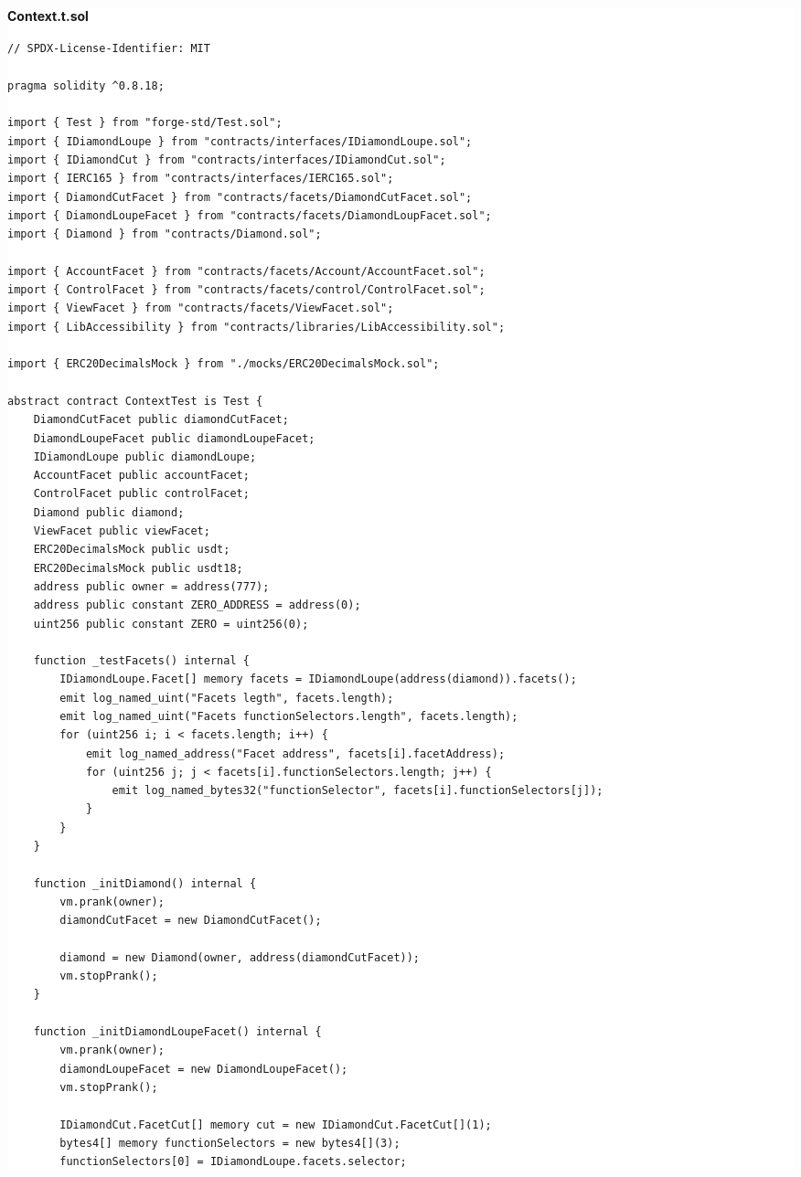 **Context.t.sol**

```solidty
// SPDX-License-Identifier: MIT

pragma solidity ^0.8.18;

import { Test } from "forge-std/Test.sol";
import { IDiamondLoupe } from "contracts/interfaces/IDiamondLoupe.sol";
import { IDiamondCut } from "contracts/interfaces/IDiamondCut.sol";
import { IERC165 } from "contracts/interfaces/IERC165.sol";
import { DiamondCutFacet } from "contracts/facets/DiamondCutFacet.sol";
import { DiamondLoupeFacet } from "contracts/facets/DiamondLoupFacet.sol";
import { Diamond } from "contracts/Diamond.sol";

import { AccountFacet } from "contracts/facets/Account/AccountFacet.sol";
import { ControlFacet } from "contracts/facets/control/ControlFacet.sol";
import { ViewFacet } from "contracts/facets/ViewFacet.sol";
import { LibAccessibility } from "contracts/libraries/LibAccessibility.sol";

import { ERC20DecimalsMock } from "./mocks/ERC20DecimalsMock.sol";

abstract contract ContextTest is Test {
    DiamondCutFacet public diamondCutFacet;
    DiamondLoupeFacet public diamondLoupeFacet;
    IDiamondLoupe public diamondLoupe;
    AccountFacet public accountFacet;
    ControlFacet public controlFacet;
    Diamond public diamond;
    ViewFacet public viewFacet;
    ERC20DecimalsMock public usdt;
    ERC20DecimalsMock public usdt18;
    address public owner = address(777);
    address public constant ZERO_ADDRESS = address(0);
    uint256 public constant ZERO = uint256(0);

    function _testFacets() internal {
        IDiamondLoupe.Facet[] memory facets = IDiamondLoupe(address(diamond)).facets();
        emit log_named_uint("Facets legth", facets.length);
        emit log_named_uint("Facets functionSelectors.length", facets.length);
        for (uint256 i; i < facets.length; i++) {
            emit log_named_address("Facet address", facets[i].facetAddress);
            for (uint256 j; j < facets[i].functionSelectors.length; j++) {
                emit log_named_bytes32("functionSelector", facets[i].functionSelectors[j]);
            }
        }
    }

    function _initDiamond() internal {
        vm.prank(owner);
        diamondCutFacet = new DiamondCutFacet();

        diamond = new Diamond(owner, address(diamondCutFacet));
        vm.stopPrank();
    }

    function _initDiamondLoupeFacet() internal {
        vm.prank(owner);
        diamondLoupeFacet = new DiamondLoupeFacet();
        vm.stopPrank();

        IDiamondCut.FacetCut[] memory cut = new IDiamondCut.FacetCut[](1);
        bytes4[] memory functionSelectors = new bytes4[](3);
        functionSelectors[0] = IDiamondLoupe.facets.selector;
```